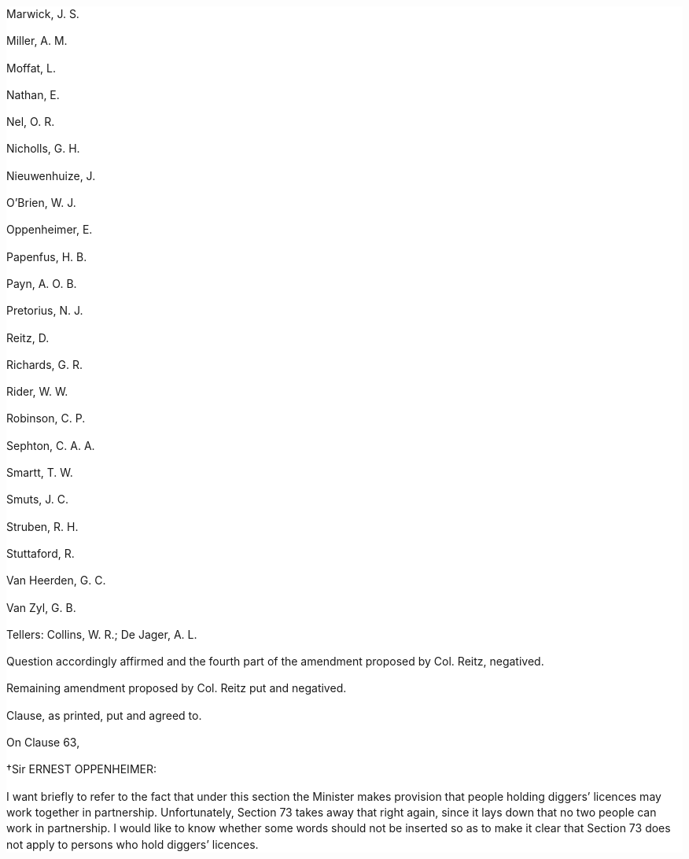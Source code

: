 <p>Marwick, J. S.</p>

<p>Miller, A. M.</p>

<p>Moffat, L.</p>

<p>Nathan, E.</p>

<p>Nel, O. R.</p>

<p>Nicholls, G. H.</p>

<p>Nieuwenhuize, J.</p>

<p>O&#x2019;Brien, W. J.</p>

<p>Oppenheimer, E.</p>

<p>Papenfus, H. B.</p>

<p>Payn, A. O. B.</p>

<p>Pretorius, N. J.</p>

<p>Reitz, D.</p>

<p>Richards, G. R.</p>

<p>Rider, W. W.</p>

<p>Robinson, C. P.</p>

<p>Sephton, C. A. A.</p>

<p>Smartt, T. W.</p>

<p>Smuts, J. C.</p>

<p>Struben, R. H.</p>

<p>Stuttaford, R.</p>

<p>Van Heerden, G. C.</p>

<p>Van Zyl, G. B.</p>

<p>Tellers: Collins, W. R.; De Jager, A. L.</p>

<p>Question accordingly affirmed and the fourth part of the amendment proposed by Col. Reitz, negatived.</p>

<p>Remaining amendment proposed by Col. Reitz put and negatived.</p>

<p>Clause, as printed, put and agreed to.</p>

<p>On Clause 63,</p>

</speech>

<speech by="#ernest_oppenheimer">

<from>&#x2020;Sir <person refersTo="hansard_za">ERNEST OPPENHEIMER</person>:</from>

<p>I want briefly to refer to the fact that under this section the Minister makes provision that people holding diggers&#x2019; licences may work together in partnership. Unfortunately, Section 73 takes away that right again, since it lays down that no two people can work in partnership. I would like to know whether some words should not be inserted so as to make it clear that Section 73 does not apply to persons who hold diggers&#x2019; licences.</p>
